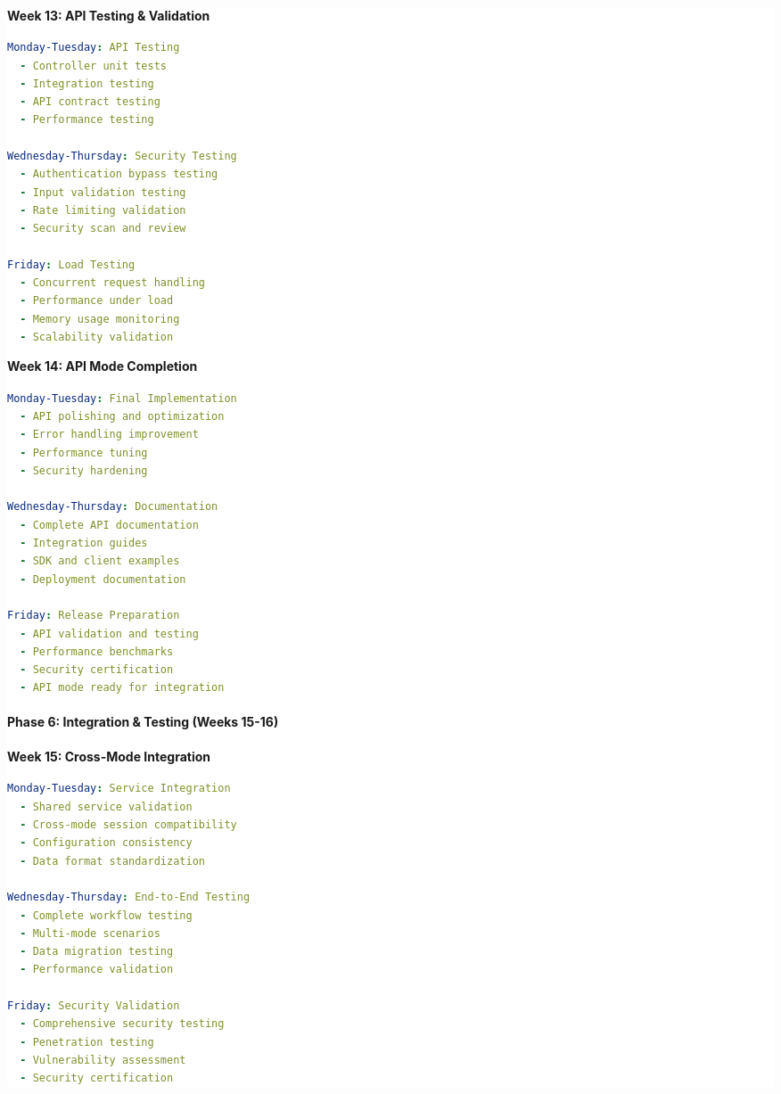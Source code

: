 **Week 13: API Testing & Validation**
```yaml
Monday-Tuesday: API Testing
  - Controller unit tests
  - Integration testing
  - API contract testing
  - Performance testing

Wednesday-Thursday: Security Testing
  - Authentication bypass testing
  - Input validation testing
  - Rate limiting validation
  - Security scan and review

Friday: Load Testing
  - Concurrent request handling
  - Performance under load
  - Memory usage monitoring
  - Scalability validation
```

**Week 14: API Mode Completion**
```yaml
Monday-Tuesday: Final Implementation
  - API polishing and optimization
  - Error handling improvement
  - Performance tuning
  - Security hardening

Wednesday-Thursday: Documentation
  - Complete API documentation
  - Integration guides
  - SDK and client examples
  - Deployment documentation

Friday: Release Preparation
  - API validation and testing
  - Performance benchmarks
  - Security certification
  - API mode ready for integration
```

#### **Phase 6: Integration & Testing (Weeks 15-16)**

**Week 15: Cross-Mode Integration**
```yaml
Monday-Tuesday: Service Integration
  - Shared service validation
  - Cross-mode session compatibility
  - Configuration consistency
  - Data format standardization

Wednesday-Thursday: End-to-End Testing
  - Complete workflow testing
  - Multi-mode scenarios
  - Data migration testing
  - Performance validation

Friday: Security Validation
  - Comprehensive security testing
  - Penetration testing
  - Vulnerability assessment
  - Security certification
```
